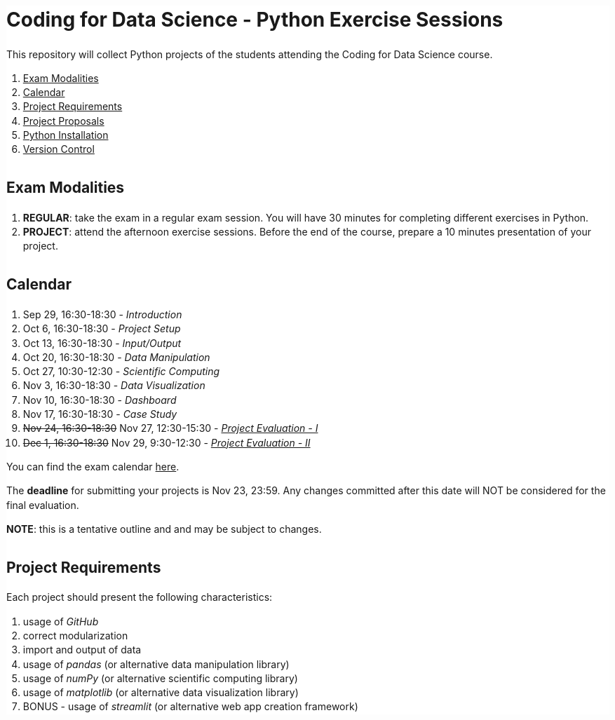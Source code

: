 # Coding for Data Science - Python Exercise Sessions

This repository will collect Python projects of the students attending the Coding for Data Science course.

1. [Exam Modalities](#exam-modalities)
2. [Calendar](#calendar)
3. [Project Requirements](#project-requirements)
4. [Project Proposals](#project-proposals)
5. [Python Installation](#python-installation)
6. [Version Control](#version-control)

## Exam Modalities
1. **REGULAR**: take the exam in a regular exam session. You will have 30 minutes for completing different exercises in Python.
2. **PROJECT**: attend the afternoon exercise sessions. Before the end of the course, prepare a 10 minutes presentation of your project.

## Calendar

1. Sep 29, 16:30-18:30 - *Introduction*
2. Oct 6, 16:30-18:30 - *Project Setup*
3. Oct 13, 16:30-18:30 - *Input/Output*
4. Oct 20, 16:30-18:30 - *Data Manipulation*
5. Oct 27, 10:30-12:30 - *Scientific Computing*
6. Nov 3, 16:30-18:30 - *Data Visualization*
7. Nov 10, 16:30-18:30 - *Dashboard*
8. Nov 17, 16:30-18:30 - *Case Study*
9. ~~Nov 24, 16:30-18:30~~ Nov 27, 12:30-15:30 - [*Project Evaluation - I*](https://teams.microsoft.com/l/meetup-join/19%3ameeting_MmQ5NTk2MTUtNTNlNC00MGVkLWI0NGQtODhjY2FmMGU2MGZm%40thread.v2/0?context=%7b%22Tid%22%3a%2213b55eef-7018-4674-a3d7-cc0db06d545c%22%2c%22Oid%22%3a%22162f7b34-50be-49a1-9032-cfab1311b202%22%7d)
10. ~~Dec 1, 16:30-18:30~~ Nov 29, 9:30-12:30 - [*Project Evaluation - II*](https://teams.microsoft.com/l/meetup-join/19%3ameeting_ZmViYTNjZGEtOTc5MS00NzJmLTk5ZWItYmYwZjA4MmM5ODhm%40thread.v2/0?context=%7b%22Tid%22%3a%2213b55eef-7018-4674-a3d7-cc0db06d545c%22%2c%22Oid%22%3a%22162f7b34-50be-49a1-9032-cfab1311b202%22%7d)

You can find the exam calendar [here](exams-calendar.pdf).

The **deadline** for submitting your projects is Nov 23, 23:59. Any changes committed after this date will NOT be considered for the final evaluation.

**NOTE**: this is a tentative outline and and may be subject to changes.

## Project Requirements
Each project should present the following characteristics:

1. usage of *GitHub*
2. correct modularization
3. import and output of data
4. usage of *pandas* (or alternative data manipulation library)
5. usage of *numPy* (or alternative scientific computing library)
6. usage of *matplotlib* (or alternative data visualization library)
7. BONUS - usage of *streamlit* (or alternative web app creation framework) 
